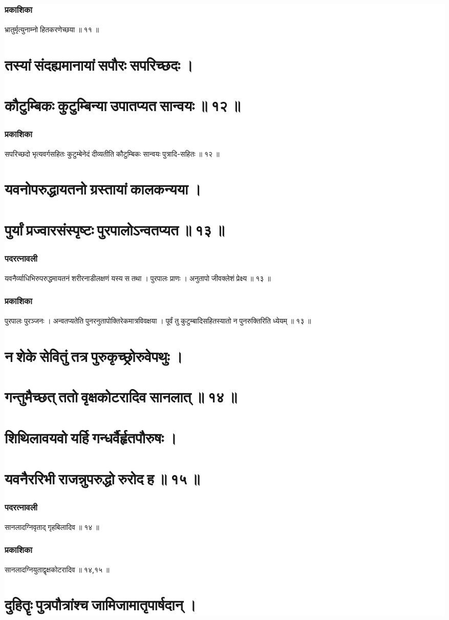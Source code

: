 ### **प्रकाशिका**

भ्रातुर्मृत्युनाम्नो हितकरणेच्छया ॥ ११ ॥

# **तस्यां संदह्यमानायां सपौरः सपरिच्छदः ।**

# **कौटुम्बिकः कुटुम्बिन्या उपातप्यत सान्वयः ॥ १२ ॥**

### **प्रकाशिका**

सपरिच्छदो भृत्यवर्गसहितः कुटुम्बेनेदं दीव्यतीति कौटुम्बिकः सान्वयः पुत्रादि-सहितः ॥ १२ ॥

# **यवनोपरुद्धायतनो ग्रस्तायां कालकन्यया ।**

# **पुर्यां प्रज्वारसंस्पृष्टः पुरपालोऽन्वतप्यत ॥ १३ ॥**

### **पदरत्नावली**

यवनैर्व्याधिभिरुपरुद्धमायतनं शरीरनाडीलक्षणं यस्य स तथा । पुरपालः प्राणः । अनुतापो जीवक्लेशं प्रेक्ष्य ॥ १३ ॥

### **प्रकाशिका**

पुरपालः पुरञ्जनः । अन्वतप्यतेति पुनरनुतापोक्तिरेकमात्रविवक्षया । पूर्वं तु कुटुम्बादिसहितस्यातो न पुनरुक्तिरिति ध्येयम् ॥ १३ ॥

# **न शेके सेवितुं तत्र पुरुकृच्छ्रोरुवेपथुः ।**

# **गन्तुमैच्छत् ततो वृक्षकोटरादिव सानलात् ॥ १४ ॥**

# **शिथिलावयवो यर्हि गन्धर्वैर्हृतपौरुषः ।**

# **यवनैररिभी राजन्नुपरुद्धो रुरोद ह ॥ १५ ॥**

### **पदरत्नावली**

सानलादग्निवृताद् गृहबिलादिव ॥ १४ ॥

### **प्रकाशिका**

सानलादग्नियुताद्वृक्षकोटरादिव ॥ १४,१५ ॥

# **दुहितॄः पुत्रपौत्रांश्च जामिजामातृपार्षदान् ।**
